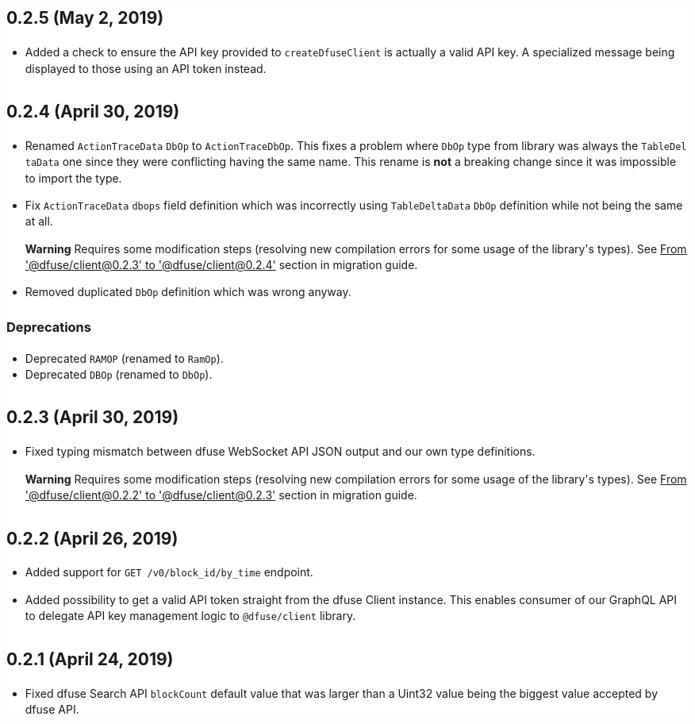 ## 0.2.5 (May 2, 2019)

- Added a check to ensure the API key provided to `createDfuseClient`
  is actually a valid API key. A specialized message being displayed to
  those using an API token instead.

## 0.2.4 (April 30, 2019)

- Renamed `ActionTraceData` `DbOp` to `ActionTraceDbOp`. This fixes
  a problem where `DbOp` type from library was always the `TableDeltaData`
  one since they were conflicting having the same name. This rename is **not**
  a breaking change since it was impossible to import the type.

- Fix `ActionTraceData` `dbops` field definition which was incorrectly
  using `TableDeltaData` `DbOp` definition while not being the same at all.

  **Warning** Requires some modification steps (resolving new compilation
  errors for some usage of the library's types). See
  [From '@dfuse/client@0.2.3' to '@dfuse/client@0.2.4'](./MIGRATION.md#from-dfuseclient023-to-dfuseclient024)
  section in migration guide.

- Removed duplicated `DbOp` definition which was wrong anyway.

### Deprecations

- Deprecated `RAMOP` (renamed to `RamOp`).
- Deprecated `DBOp` (renamed to `DbOp`).

## 0.2.3 (April 30, 2019)

- Fixed typing mismatch between dfuse WebSocket API JSON output
  and our own type definitions.

  **Warning** Requires some modification steps (resolving new compilation
  errors for some usage of the library's types). See
  [From '@dfuse/client@0.2.2' to '@dfuse/client@0.2.3'](./MIGRATION.md#from-dfuseclient022-to-dfuseclient023)
  section in migration guide.

## 0.2.2 (April 26, 2019)

- Added support for `GET /v0/block_id/by_time` endpoint.

- Added possibility to get a valid API token straight from the dfuse Client
  instance. This enables consumer of our GraphQL API to delegate API key
  management logic to `@dfuse/client` library.

## 0.2.1 (April 24, 2019)

- Fixed dfuse Search API `blockCount` default value that was larger
  than a Uint32 value being the biggest value accepted by dfuse API.
